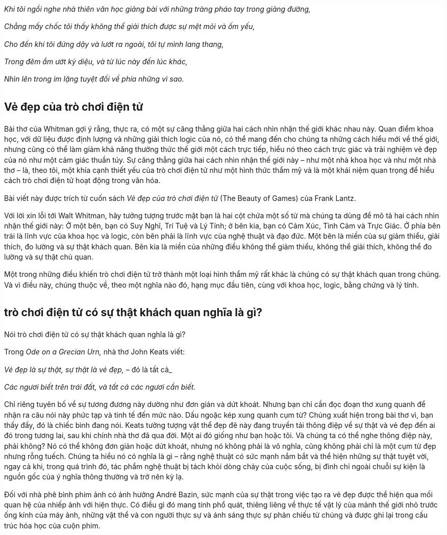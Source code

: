 _Khi tôi ngồi nghe nhà thiên văn học giảng bài với những tràng pháo tay trong giảng đường,_

_Chẳng mấy chốc tôi thấy không thể giải thích được sự mệt mỏi và ốm yếu,_

_Cho đến khi tôi đứng dậy và lướt ra ngoài, tôi tự mình lang thang,_

_Trong đêm ẩm ướt kỳ diệu, và từ lúc này đến lúc khác,_

_Nhìn lên trong im lặng tuyệt đối về phía những vì sao._

## Vẻ đẹp của trò chơi điện tử

Bài thơ của Whitman gợi ý rằng, thực ra, có một sự căng thẳng giữa hai cách nhìn nhận thế giới khác nhau này. Quan điểm khoa học, với dữ liệu được định lượng và những giải thích logic của nó, có thể mang đến cho chúng ta những cách hiểu mới về thế giới, nhưng cũng có thể làm giảm khả năng thưởng thức thế giới một cách trực tiếp, hiểu nó theo cách trực giác và trải nghiệm vẻ đẹp của nó như một cảm giác thuần túy. Sự căng thẳng giữa hai cách nhìn nhận thế giới này – như một nhà khoa học và như một nhà thơ – là, theo tôi, một khía cạnh thiết yếu của trò chơi điện tử như một hình thức thẩm mỹ và là một khái niệm quan trọng để hiểu cách trò chơi điện tử hoạt động trong văn hóa.

Bài viết này được trích từ cuốn sách _Vẻ đẹp của trò chơi điện tử_ (The Beauty of Games) của Frank Lantz.

Với lời xin lỗi tới Walt Whitman, hãy tưởng tượng trước mặt bạn là hai cột chứa một số từ mà chúng ta dùng để mô tả hai cách nhìn nhận thế giới này: Ở một bên, bạn có Suy Nghĩ, Trí Tuệ và Lý Tính; ở bên kia, bạn có Cảm Xúc, Tình Cảm và Trực Giác. Ở phía bên trái là lĩnh vực của khoa học và logic, còn bên phải là lĩnh vực của nghệ thuật và đạo đức. Một bên là miền của sự giảm thiểu, giải thích, đo lường và sự thật khách quan. Bên kia là miền của những điều không thể giảm thiểu, không thể giải thích, không thể đo lường và sự thật chủ quan.

Một trong những điều khiến trò chơi điện tử trở thành một loại hình thẩm mỹ rất khác là chúng có sự thật khách quan trong chúng. Và vì điều này, chúng thuộc về, theo một nghĩa nào đó, hạng mục đầu tiên, cùng với khoa học, logic, bằng chứng và lý tính.

## trò chơi điện tử có sự thật khách quan nghĩa là gì?

Nói trò chơi điện tử có sự thật khách quan nghĩa là gì?

Trong _Ode on a Grecian Urn,_ nhà thơ John Keats viết:

_Vẻ đẹp là sự thật, sự thật là vẻ đẹp,_ – đó là tất cả_

_Các ngươi biết trên trái đất, và tất cả các ngươi cần biết._

Chỉ riêng tuyên bố về sự tương đương này dường như đơn giản và dứt khoát. Nhưng bạn chỉ cần đọc đoạn thơ xung quanh để nhận ra câu nói này phức tạp và tinh tế đến mức nào. Dấu ngoặc kép xung quanh cụm từ? Chúng xuất hiện trong bài thơ vì, bạn thấy đấy, đó là chiếc bình đang nói. Keats tưởng tượng vật thể đẹp đẽ này đang truyền tải thông điệp về sự thật và vẻ đẹp đến ai đó trong tương lai, sau khi chính nhà thơ đã qua đời. Một ai đó giống như bạn hoặc tôi. Và chúng ta có thể nghe thông điệp này, phải không? Nó có thể không đơn giản hoặc dứt khoát, nhưng nó không phải là vô nghĩa, cũng không phải chỉ là một cụm từ đẹp nhưng rỗng tuếch. Chúng ta hiểu nó có nghĩa là gì – rằng nghệ thuật có sức mạnh nắm bắt và thể hiện những sự thật tuyệt vời, ngay cả khi, trong quá trình đó, tác phẩm nghệ thuật bị tách khỏi dòng chảy của cuộc sống, bị đình chỉ ngoài chuỗi sự kiện là nguồn gốc của ý nghĩa thông thường và trở nên kỳ lạ.

Đối với nhà phê bình phim ảnh có ảnh hưởng André Bazin, sức mạnh của sự thật trong việc tạo ra vẻ đẹp được thể hiện qua mối quan hệ của nhiếp ảnh với hiện thực. Có điều gì đó mang tính phổ quát, thiêng liêng về thực tế vật lý của mảnh thế giới nhỏ trước ống kính của máy ảnh, những vật thể và con người thực sự và ánh sáng thực sự phản chiếu từ chúng và được ghi lại trong cấu trúc hóa học của cuộn phim.
